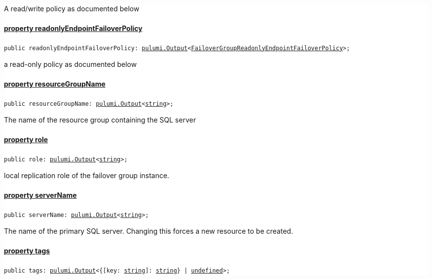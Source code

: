 A read/write policy as documented below

<h4 class="pdoc-member-header" id="FailoverGroup-readonlyEndpointFailoverPolicy">
<a class="pdoc-child-name" href="https://github.com/pulumi/pulumi-azure/blob/{{< param git_sha >}}/sdk/nodejs/sql/failoverGroup.ts#L65">property <b>readonlyEndpointFailoverPolicy</b></a>
</h4>

<pre class="highlight"><code><span class='kd'>public </span>readonlyEndpointFailoverPolicy: <a href='/docs/reference/pkg/nodejs/pulumi/pulumi/#Output'>pulumi.Output</a>&lt;<a href='/docs/reference/pkg/nodejs/pulumi/azure/types/output/#FailoverGroupReadonlyEndpointFailoverPolicy'>FailoverGroupReadonlyEndpointFailoverPolicy</a>&gt;;</code></pre>

a read-only policy as documented below

<h4 class="pdoc-member-header" id="FailoverGroup-resourceGroupName">
<a class="pdoc-child-name" href="https://github.com/pulumi/pulumi-azure/blob/{{< param git_sha >}}/sdk/nodejs/sql/failoverGroup.ts#L69">property <b>resourceGroupName</b></a>
</h4>

<pre class="highlight"><code><span class='kd'>public </span>resourceGroupName: <a href='/docs/reference/pkg/nodejs/pulumi/pulumi/#Output'>pulumi.Output</a>&lt;<span class='kd'><a href='https://developer.mozilla.org/en-US/docs/Web/JavaScript/Reference/Global_Objects/String'>string</a></span>&gt;;</code></pre>

The name of the resource group containing the SQL server

<h4 class="pdoc-member-header" id="FailoverGroup-role">
<a class="pdoc-child-name" href="https://github.com/pulumi/pulumi-azure/blob/{{< param git_sha >}}/sdk/nodejs/sql/failoverGroup.ts#L73">property <b>role</b></a>
</h4>

<pre class="highlight"><code><span class='kd'>public </span>role: <a href='/docs/reference/pkg/nodejs/pulumi/pulumi/#Output'>pulumi.Output</a>&lt;<span class='kd'><a href='https://developer.mozilla.org/en-US/docs/Web/JavaScript/Reference/Global_Objects/String'>string</a></span>&gt;;</code></pre>

local replication role of the failover group instance.

<h4 class="pdoc-member-header" id="FailoverGroup-serverName">
<a class="pdoc-child-name" href="https://github.com/pulumi/pulumi-azure/blob/{{< param git_sha >}}/sdk/nodejs/sql/failoverGroup.ts#L77">property <b>serverName</b></a>
</h4>

<pre class="highlight"><code><span class='kd'>public </span>serverName: <a href='/docs/reference/pkg/nodejs/pulumi/pulumi/#Output'>pulumi.Output</a>&lt;<span class='kd'><a href='https://developer.mozilla.org/en-US/docs/Web/JavaScript/Reference/Global_Objects/String'>string</a></span>&gt;;</code></pre>

The name of the primary SQL server. Changing this forces a new resource to be created.

<h4 class="pdoc-member-header" id="FailoverGroup-tags">
<a class="pdoc-child-name" href="https://github.com/pulumi/pulumi-azure/blob/{{< param git_sha >}}/sdk/nodejs/sql/failoverGroup.ts#L81">property <b>tags</b></a>
</h4>

<pre class="highlight"><code><span class='kd'>public </span>tags: <a href='/docs/reference/pkg/nodejs/pulumi/pulumi/#Output'>pulumi.Output</a>&lt;{[key: <span class='kd'><a href='https://developer.mozilla.org/en-US/docs/Web/JavaScript/Reference/Global_Objects/String'>string</a></span>]: <span class='kd'><a href='https://developer.mozilla.org/en-US/docs/Web/JavaScript/Reference/Global_Objects/String'>string</a></span>} | <span class='kd'><a href='https://developer.mozilla.org/en-US/docs/Web/JavaScript/Reference/Global_Objects/undefined'>undefined</a></span>&gt;;</code></pre>
